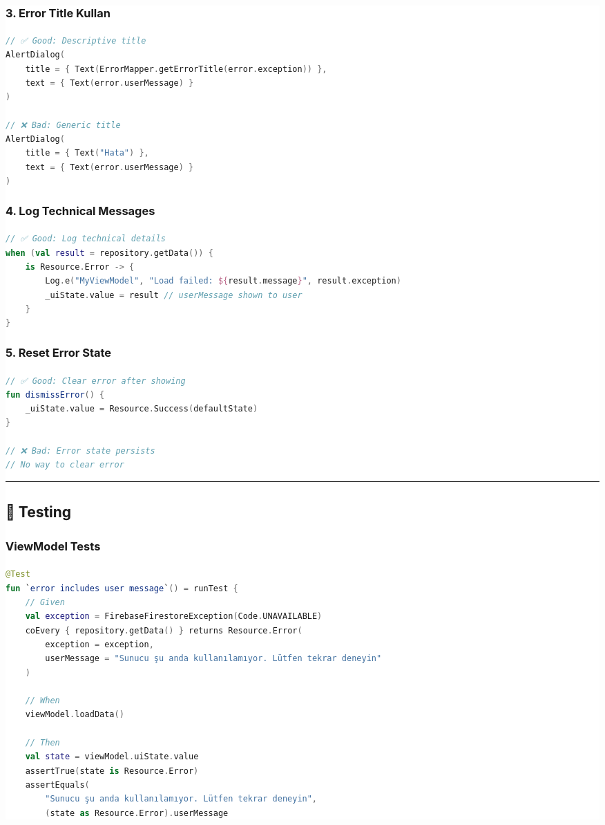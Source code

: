 ### 3. Error Title Kullan

```kotlin
// ✅ Good: Descriptive title
AlertDialog(
    title = { Text(ErrorMapper.getErrorTitle(error.exception)) },
    text = { Text(error.userMessage) }
)

// ❌ Bad: Generic title
AlertDialog(
    title = { Text("Hata") },
    text = { Text(error.userMessage) }
)
```

### 4. Log Technical Messages

```kotlin
// ✅ Good: Log technical details
when (val result = repository.getData()) {
    is Resource.Error -> {
        Log.e("MyViewModel", "Load failed: ${result.message}", result.exception)
        _uiState.value = result // userMessage shown to user
    }
}
```

### 5. Reset Error State

```kotlin
// ✅ Good: Clear error after showing
fun dismissError() {
    _uiState.value = Resource.Success(defaultState)
}

// ❌ Bad: Error state persists
// No way to clear error
```

---

## 🧪 Testing

### ViewModel Tests

```kotlin
@Test
fun `error includes user message`() = runTest {
    // Given
    val exception = FirebaseFirestoreException(Code.UNAVAILABLE)
    coEvery { repository.getData() } returns Resource.Error(
        exception = exception,
        userMessage = "Sunucu şu anda kullanılamıyor. Lütfen tekrar deneyin"
    )
    
    // When
    viewModel.loadData()
    
    // Then
    val state = viewModel.uiState.value
    assertTrue(state is Resource.Error)
    assertEquals(
        "Sunucu şu anda kullanılamıyor. Lütfen tekrar deneyin",
        (state as Resource.Error).userMessage
```